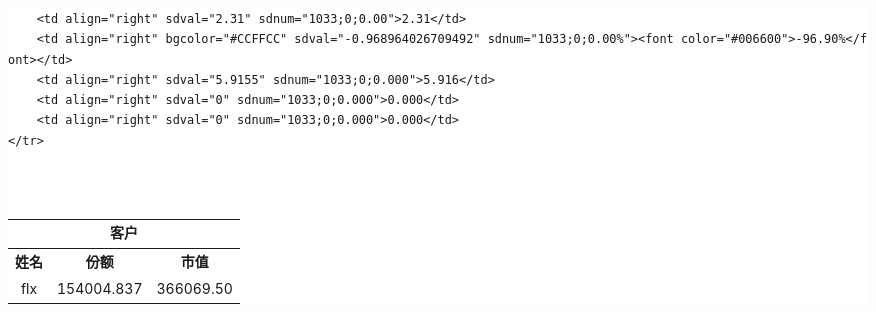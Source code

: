 		<td align="right" sdval="2.31" sdnum="1033;0;0.00">2.31</td>
		<td align="right" bgcolor="#CCFFCC" sdval="-0.968964026709492" sdnum="1033;0;0.00%"><font color="#006600">-96.90%</font></td>
		<td align="right" sdval="5.9155" sdnum="1033;0;0.000">5.916</td>
		<td align="right" sdval="0" sdnum="1033;0;0.000">0.000</td>
		<td align="right" sdval="0" sdnum="1033;0;0.000">0.000</td>
	</tr>
</table>
<br />
<br />
<table>
	<tr>
		<th colspan="12"  height="21" align="center" valign="middle"><font face="Noto Sans CJK SC Regular">客户</font></th>
		</tr>
	<tr>
		<th height="21" align="center"><font face="Noto Sans CJK SC Regular">姓名</font></th>
		<th align="center"><font face="Noto Sans CJK SC Regular">份额</font></th>
		<th align="center"><font face="Noto Sans CJK SC Regular">市值</font></th>
	</tr>
	<tr>
		<td height="17" align="center">flx</td>
		<td align="center" sdval="154004.837" sdnum="1033;">154004.837</td>
		<td align="center" sdval="366069.497549" sdnum="1033;0;0.00">366069.50</td>
	</tr>
</table>
